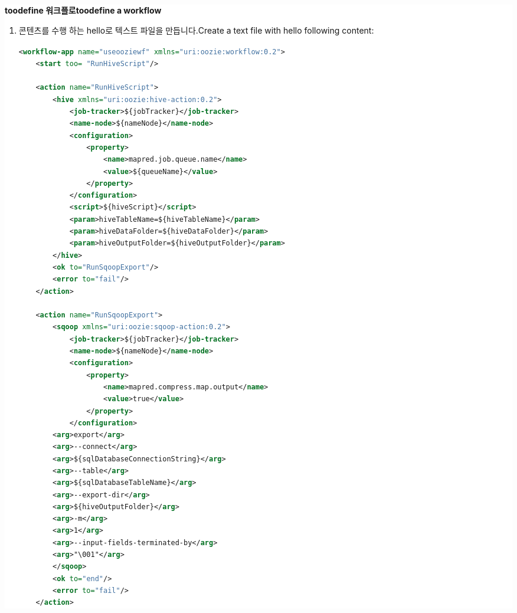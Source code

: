 <span data-ttu-id="76adf-206">**toodefine 워크플로**</span><span class="sxs-lookup"><span data-stu-id="76adf-206">**toodefine a workflow**</span></span>

1. <span data-ttu-id="76adf-207">콘텐츠를 수행 하는 hello로 텍스트 파일을 만듭니다.</span><span class="sxs-lookup"><span data-stu-id="76adf-207">Create a text file with hello following content:</span></span>

    ```xml
    <workflow-app name="useooziewf" xmlns="uri:oozie:workflow:0.2">
        <start too= "RunHiveScript"/>

        <action name="RunHiveScript">
            <hive xmlns="uri:oozie:hive-action:0.2">
                <job-tracker>${jobTracker}</job-tracker>
                <name-node>${nameNode}</name-node>
                <configuration>
                    <property>
                        <name>mapred.job.queue.name</name>
                        <value>${queueName}</value>
                    </property>
                </configuration>
                <script>${hiveScript}</script>
                <param>hiveTableName=${hiveTableName}</param>
                <param>hiveDataFolder=${hiveDataFolder}</param>
                <param>hiveOutputFolder=${hiveOutputFolder}</param>
            </hive>
            <ok to="RunSqoopExport"/>
            <error to="fail"/>
        </action>

        <action name="RunSqoopExport">
            <sqoop xmlns="uri:oozie:sqoop-action:0.2">
                <job-tracker>${jobTracker}</job-tracker>
                <name-node>${nameNode}</name-node>
                <configuration>
                    <property>
                        <name>mapred.compress.map.output</name>
                        <value>true</value>
                    </property>
                </configuration>
            <arg>export</arg>
            <arg>--connect</arg>
            <arg>${sqlDatabaseConnectionString}</arg>
            <arg>--table</arg>
            <arg>${sqlDatabaseTableName}</arg>
            <arg>--export-dir</arg>
            <arg>${hiveOutputFolder}</arg>
            <arg>-m</arg>
            <arg>1</arg>
            <arg>--input-fields-terminated-by</arg>
            <arg>"\001"</arg>
            </sqoop>
            <ok to="end"/>
            <error to="fail"/>
        </action>
